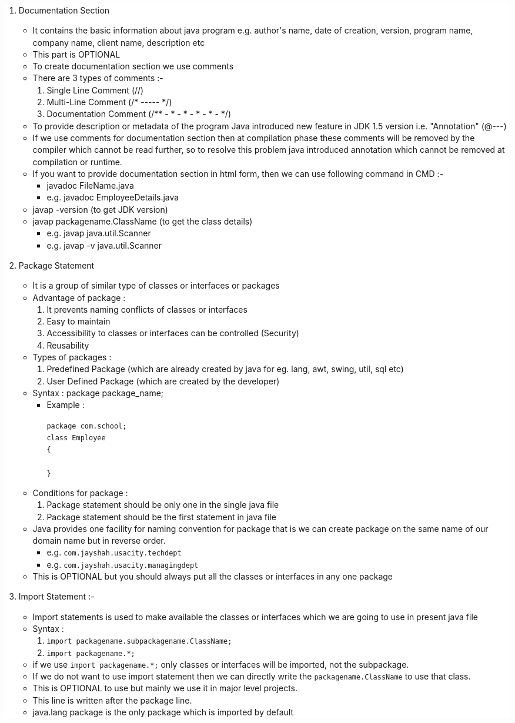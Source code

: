 1. Documentation Section
   - It contains the basic information about java program e.g. author's name, date of creation, version, program name, company name, client name, description etc
   - This part is OPTIONAL
   - To create documentation section we use comments
   - There are 3 types of comments :-
     1. Single Line Comment (//)
     2. Multi-Line Comment (/* ----- */)
     3. Documentation Comment  (/** - * - * -  * - * - */)
   - To provide description or metadata of the program Java introduced new feature in JDK 1.5 version i.e. "Annotation" (@---)
   - If we use comments for documentation section then at compilation phase these comments will be removed by the compiler which cannot be read further, so to resolve this problem java introduced annotation which cannot be removed at compilation or runtime.
   - If you want to provide documentation section in html form, then we can use following command in CMD :-
     - javadoc FileName.java
     - e.g. javadoc EmployeeDetails.java
   - javap -version (to get JDK version)
   - javap packagename.ClassName (to get the class details) 
     - e.g.  javap java.util.Scanner
     - e.g.  javap -v java.util.Scanner

2. Package Statement
   - It is a group of similar type of classes or interfaces or packages
   - Advantage of package :
     1. It prevents naming conflicts of classes or interfaces
     2. Easy to maintain
     3. Accessibility to classes or interfaces can be controlled (Security)
     4. Reusability
   - Types of packages :
     1. Predefined Package (which are already created by java for eg. lang, awt, swing, util, sql etc)
     2. User Defined Package (which are created by the developer)
   - Syntax : package package_name;
     - Example :
          ```
       package com.school;
          class Employee
          {
       
          }
       ```
   - Conditions for package :
     1. Package statement should be only one in the single java file
     2. Package statement should be the first statement in java file
   - Java provides one facility for naming convention for package that is we can create package on the same name of our domain name but in reverse order. 
     - e.g. `com.jayshah.usacity.techdept`
     - e.g. `com.jayshah.usacity.managingdept`
   - This is OPTIONAL but you should always put all the classes or interfaces in any one package
          
3. Import Statement :-
   - Import statements is used to make available the classes or interfaces which we are going to use in present java file
   - Syntax :
     1. `import packagename.subpackagename.ClassName;`
     2. `import packagename.*;`
   - if we use `import packagename.*;` only classes or interfaces will be imported, not the subpackage.
   - If we do not want to use import statement then we can directly write the `packagename.ClassName` to use that class.
   - This is OPTIONAL to use but mainly we use it in major level projects.
   - This line is written after the package line.
   - java.lang package is the only package which is imported by default
        